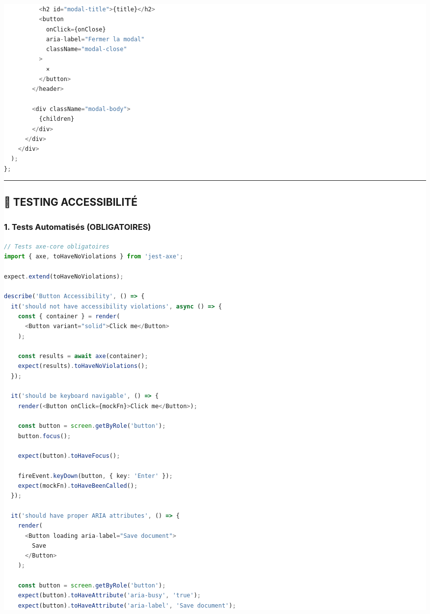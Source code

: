 ```typescript
          <h2 id="modal-title">{title}</h2>
          <button
            onClick={onClose}
            aria-label="Fermer la modal"
            className="modal-close"
          >
            ×
          </button>
        </header>
        
        <div className="modal-body">
          {children}
        </div>
      </div>
    </div>
  );
};
```

---

## 🧪 TESTING ACCESSIBILITÉ

### 1. Tests Automatisés (OBLIGATOIRES)
```typescript
// Tests axe-core obligatoires
import { axe, toHaveNoViolations } from 'jest-axe';

expect.extend(toHaveNoViolations);

describe('Button Accessibility', () => {
  it('should not have accessibility violations', async () => {
    const { container } = render(
      <Button variant="solid">Click me</Button>
    );
    
    const results = await axe(container);
    expect(results).toHaveNoViolations();
  });
  
  it('should be keyboard navigable', () => {
    render(<Button onClick={mockFn}>Click me</Button>);
    
    const button = screen.getByRole('button');
    button.focus();
    
    expect(button).toHaveFocus();
    
    fireEvent.keyDown(button, { key: 'Enter' });
    expect(mockFn).toHaveBeenCalled();
  });
  
  it('should have proper ARIA attributes', () => {
    render(
      <Button loading aria-label="Save document">
        Save
      </Button>
    );
    
    const button = screen.getByRole('button');
    expect(button).toHaveAttribute('aria-busy', 'true');
    expect(button).toHaveAttribute('aria-label', 'Save document');
```
